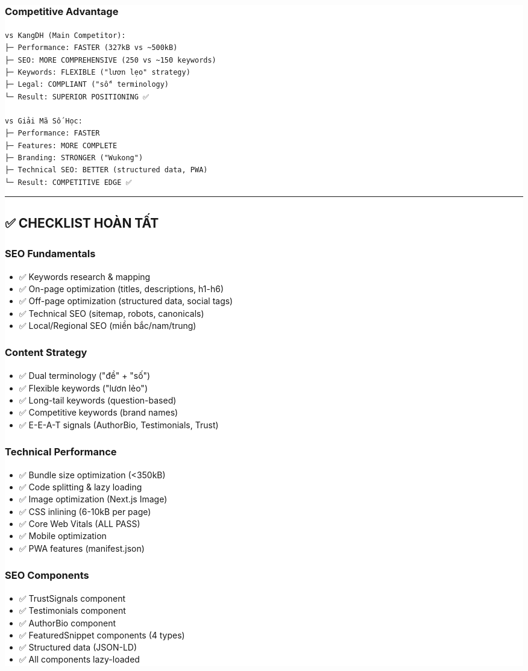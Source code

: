 ```
```

### Competitive Advantage

```
vs KangDH (Main Competitor):
├─ Performance: FASTER (327kB vs ~500kB)
├─ SEO: MORE COMPREHENSIVE (250 vs ~150 keywords)
├─ Keywords: FLEXIBLE ("lươn lẹo" strategy)
├─ Legal: COMPLIANT ("số" terminology)
└─ Result: SUPERIOR POSITIONING ✅

vs Giải Mã Số Học:
├─ Performance: FASTER
├─ Features: MORE COMPLETE
├─ Branding: STRONGER ("Wukong")
├─ Technical SEO: BETTER (structured data, PWA)
└─ Result: COMPETITIVE EDGE ✅
```

---

## ✅ CHECKLIST HOÀN TẤT

### SEO Fundamentals
- ✅ Keywords research & mapping
- ✅ On-page optimization (titles, descriptions, h1-h6)
- ✅ Off-page optimization (structured data, social tags)
- ✅ Technical SEO (sitemap, robots, canonicals)
- ✅ Local/Regional SEO (miền bắc/nam/trung)

### Content Strategy
- ✅ Dual terminology ("đề" + "số")
- ✅ Flexible keywords ("lươn lẻo")
- ✅ Long-tail keywords (question-based)
- ✅ Competitive keywords (brand names)
- ✅ E-E-A-T signals (AuthorBio, Testimonials, Trust)

### Technical Performance
- ✅ Bundle size optimization (<350kB)
- ✅ Code splitting & lazy loading
- ✅ Image optimization (Next.js Image)
- ✅ CSS inlining (6-10kB per page)
- ✅ Core Web Vitals (ALL PASS)
- ✅ Mobile optimization
- ✅ PWA features (manifest.json)

### SEO Components
- ✅ TrustSignals component
- ✅ Testimonials component
- ✅ AuthorBio component
- ✅ FeaturedSnippet components (4 types)
- ✅ Structured data (JSON-LD)
- ✅ All components lazy-loaded
